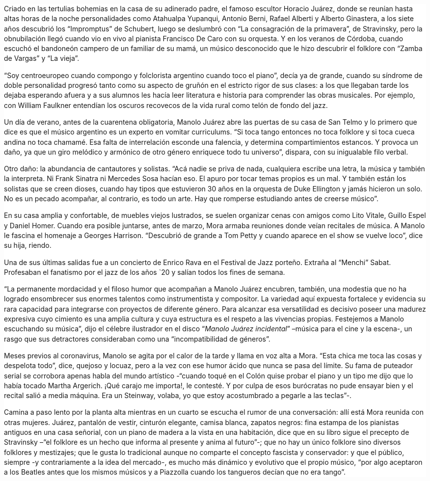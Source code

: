 Criado en las tertulias bohemias en la casa de su adinerado padre, el famoso escultor Horacio Juárez, donde se reunían hasta altas horas de la noche personalidades como Atahualpa Yupanqui, Antonio Berni, Rafael Alberti y Alberto Ginastera, a los siete años descubrió los “Impromptus” de Schubert, luego se deslumbró con “La consagración de la primavera”, de Stravinsky, pero la obnubilación llegó cuando vio en vivo al pianista Francisco De Caro con su orquesta. Y en los veranos de Córdoba, cuando escuchó el  bandoneón campero de un familiar de su mamá, un músico desconocido que le hizo descubrir el folklore con “Zamba de Vargas” y “La vieja”. 

“Soy centroeuropeo cuando compongo y folclorista argentino cuando toco el piano”, decía ya de grande, cuando su síndrome de doble personalidad progresó tanto como su aspecto de gruñón en el estricto rigor de sus clases: a los que llegaban tarde los dejaba esperando afuera y a sus alumnos les hacía leer literatura e historia para comprender las obras musicales. Por ejemplo, con William Faulkner entendían los oscuros recovecos de la vida rural como telón de fondo del jazz. 

Un día de verano, antes de la cuarentena obligatoria, Manolo Juárez abre las puertas de su casa de San Telmo y lo primero que dice es que el músico argentino es un experto en vomitar curriculums. “Si toca tango entonces no toca folklore y si toca cueca andina no toca chamamé. Esa falta de interrelación esconde una falencia, y determina compartimientos estancos. Y provoca un daño, ya que un giro melódico y armónico de otro género enriquece todo tu universo”, dispara, con su inigualable filo verbal. 

Otro daño: la abundancia de cantautores y solistas. “Acá nadie se priva de nada, cualquiera escribe una letra, la música y también la interpreta. Ni Frank Sinatra ni Mercedes Sosa hacían eso. El apuro por tocar temas propios es un mal. Y también están los solistas que se creen dioses, cuando hay tipos que estuvieron 30 años en la orquesta de Duke Ellington y jamás hicieron un solo. No es un pecado acompañar, al contrario, es todo un arte. Hay que romperse estudiando antes de creerse músico”. 

En su casa amplia y confortable, de muebles viejos lustrados, se suelen organizar cenas con amigos como Lito Vitale, Guillo Espel y Daniel Homer. Cuando era posible juntarse, antes de marzo, Mora armaba reuniones donde veían recitales de música. A Manolo le fascina el homenaje a Georges Harrison. “Descubrió de grande a Tom Petty y cuando aparece en el show se vuelve loco”, dice su hija, riendo. 

Una de sus últimas salidas fue a un concierto de Enrico Rava en el Festival de Jazz porteño. Extraña al “Menchi” Sabat. Profesaban el fanatismo por el jazz de los años `20 y salían todos los fines de semana.

“La permanente mordacidad y el filoso humor que acompañan a Manolo Juárez encubren, también, una modestia que no ha logrado ensombrecer sus enormes talentos como instrumentista y compositor. La variedad aquí expuesta fortalece y evidencia su rara capacidad para integrarse con proyectos de diferente género. Para alcanzar esa versatilidad es decisivo poseer una madurez expresiva cuyo cimiento es una amplia cultura y cuya estructura es el respeto a las vivencias propias. Festejemos a Manolo escuchando su música”, dijo el célebre ilustrador en el disco “*Manolo Juárez incidental*” –música para el cine y la escena-, un rasgo que sus detractores consideraban como una “incompatibilidad de géneros”. 

Meses previos al coronavirus, Manolo se agita por el calor de la tarde y llama en voz alta a Mora. “Esta chica me toca las cosas y despelota todo”, dice, quejoso y locuaz, pero a la vez con ese humor ácido que nunca se pasa del límite. Su fama de puteador serial se corrobora apenas habla del mundo artístico -“cuando toqué en el Colón quise probar el piano y un tipo me dijo que lo había tocado Martha Argerich. ¡Qué carajo me importa!, le contesté. Y por culpa de esos burócratas no pude ensayar bien y el recital salió a media máquina. Era un Steinway, volaba, yo que estoy acostumbrado a pegarle a las teclas”-.  

Camina a paso lento por la planta alta mientras en un cuarto se escucha el rumor de una conversación: allí está Mora reunida con otras mujeres. Juárez, pantalón de vestir, cinturón elegante, camisa blanca, zapatos negros: fina estampa de los pianistas antiguos en una casa señorial, con un piano de madera a la vista en una habitación, dice que en su libro sigue el precepto de Stravinsky –“el folklore es un hecho que informa al presente y anima al futuro”-; que no hay un único folklore sino diversos folklores y mestizajes; que le gusta lo tradicional aunque no comparte el concepto fascista y conservador: y que el público, siempre -y contrariamente a la idea del mercado-, es mucho más dinámico y evolutivo que el propio músico, “por algo aceptaron a los Beatles antes que los mismos músicos y a Piazzolla cuando los tangueros decían que no era tango”.  
